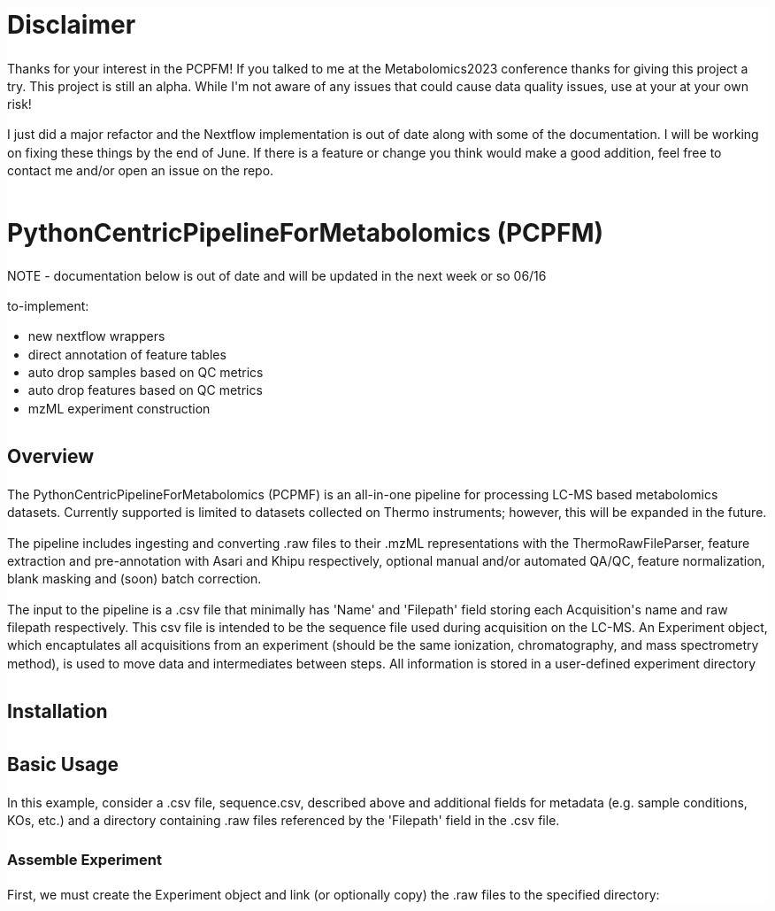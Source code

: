 # Disclaimer

Thanks for your interest in the PCPFM! If you talked to me at the Metabolomics2023 conference thanks for giving this project a try. This project is still an alpha. While I'm not aware of any issues that could cause data quality issues, use at your at your own risk!

I just did a major refactor and the Nextflow implementation is out of date along with some of the documentation. I will be working on fixing these things by the end of June. If there is a feature or change you think would make a good addition, feel free to contact me and/or open an issue on the repo. 

# PythonCentricPipelineForMetabolomics (PCPFM)

NOTE - documentation below is out of date and will be updated in the next week or so 06/16

to-implement:
  - new nextflow wrappers
  - direct annotation of feature tables
  - auto drop samples based on QC metrics
  - auto drop features based on QC metrics
  - mzML experiment construction


## Overview

The PythonCentricPipelineForMetabolomics (PCPMF) is an all-in-one pipeline for processing LC-MS based metabolomics datasets. Currently supported is limited to datasets collected on Thermo instruments; however, this will be expanded in the future. 

The pipeline includes ingesting and converting .raw files to their .mzML representations with the ThermoRawFileParser, feature extraction and pre-annotation with Asari and Khipu respectively, optional manual and/or automated QA/QC, feature normalization, blank masking and (soon) batch correction. 

The input to the pipeline is a .csv file that minimally has 'Name' and 'Filepath' field storing each Acquisition's name and raw filepath respectively. This csv file is intended to be the sequence file used during acquisition on the LC-MS. An Experiment object, which encaptulates all acquisitions from an experiment (should be the same ionization, chromatography, and mass spectrometry method), is used to move data and intermediates between steps. All information is stored in a user-defined experiment directory 

## Installation

## Basic Usage

In this example, consider a .csv file, sequence.csv, described above and additional fields for metadata (e.g. sample conditions, KOs, etc.) and a directory containing .raw files referenced by the 'Filepath' field in the .csv file. 

### Assemble Experiment

First, we must create the Experiment object and link (or optionally copy) the .raw files to the specified directory:
